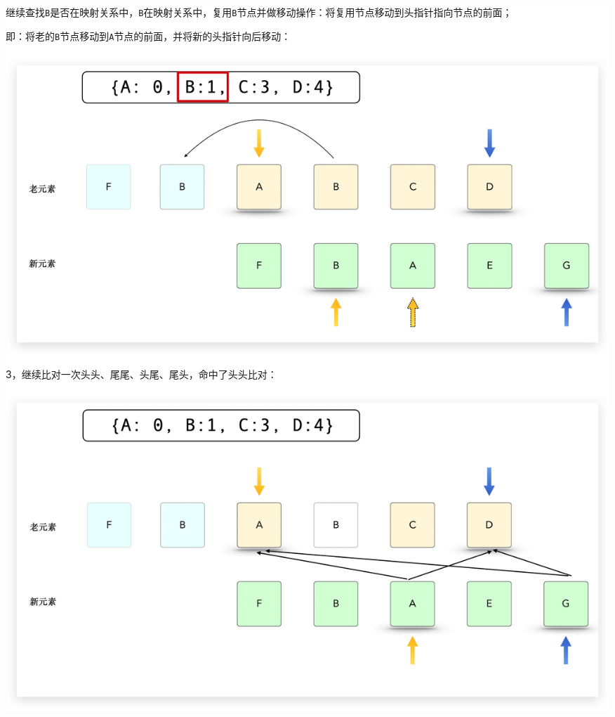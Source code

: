 继续查找`B`是否在映射关系中，`B`在映射关系中，复用`B`节点并做移动操作：将复用节点移动到头指针指向节点的前面；

即：将老的`B`节点移动到`A`节点的前面，并将新的头指针向后移动：

![image-20230718235757969](day03.assets/image-20230718235757969.png)

3，继续比对一次头头、尾尾、头尾、尾头，命中了头头比对：

![image-20230718235954455](day03.assets/image-20230718235954455.png)
